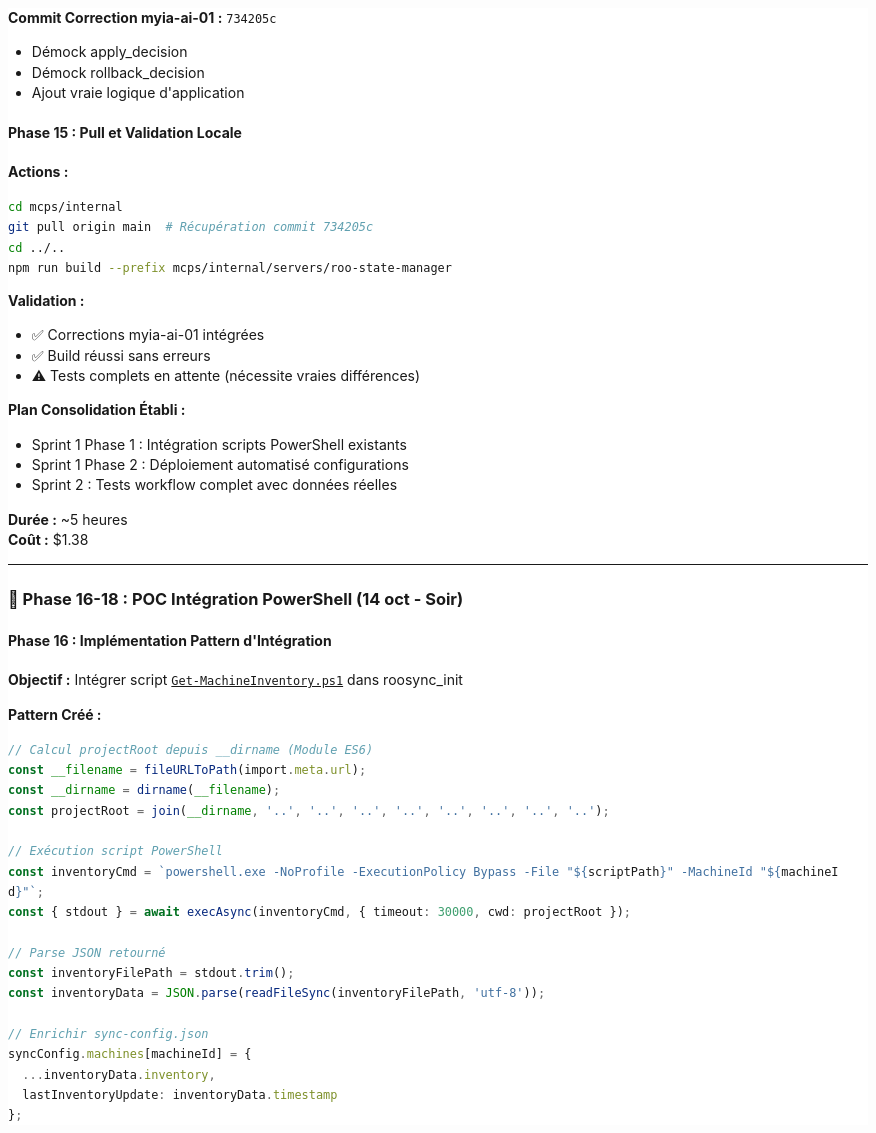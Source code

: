 **Commit Correction myia-ai-01 :** `734205c`
- Démock apply_decision
- Démock rollback_decision
- Ajout vraie logique d'application

#### Phase 15 : Pull et Validation Locale

**Actions :**
```bash
cd mcps/internal
git pull origin main  # Récupération commit 734205c
cd ../..
npm run build --prefix mcps/internal/servers/roo-state-manager
```

**Validation :**
- ✅ Corrections myia-ai-01 intégrées
- ✅ Build réussi sans erreurs
- ⚠️ Tests complets en attente (nécessite vraies différences)

**Plan Consolidation Établi :**
- Sprint 1 Phase 1 : Intégration scripts PowerShell existants
- Sprint 1 Phase 2 : Déploiement automatisé configurations
- Sprint 2 : Tests workflow complet avec données réelles

**Durée :** ~5 heures  
**Coût :** $1.38

---

### 📅 Phase 16-18 : POC Intégration PowerShell (14 oct - Soir)

#### Phase 16 : Implémentation Pattern d'Intégration

**Objectif :** Intégrer script [`Get-MachineInventory.ps1`](../../scripts/inventory/Get-MachineInventory.ps1) dans roosync_init

**Pattern Créé :**
```typescript
// Calcul projectRoot depuis __dirname (Module ES6)
const __filename = fileURLToPath(import.meta.url);
const __dirname = dirname(__filename);
const projectRoot = join(__dirname, '..', '..', '..', '..', '..', '..', '..', '..');

// Exécution script PowerShell
const inventoryCmd = `powershell.exe -NoProfile -ExecutionPolicy Bypass -File "${scriptPath}" -MachineId "${machineId}"`;
const { stdout } = await execAsync(inventoryCmd, { timeout: 30000, cwd: projectRoot });

// Parse JSON retourné
const inventoryFilePath = stdout.trim();
const inventoryData = JSON.parse(readFileSync(inventoryFilePath, 'utf-8'));

// Enrichir sync-config.json
syncConfig.machines[machineId] = {
  ...inventoryData.inventory,
  lastInventoryUpdate: inventoryData.timestamp
};
```
